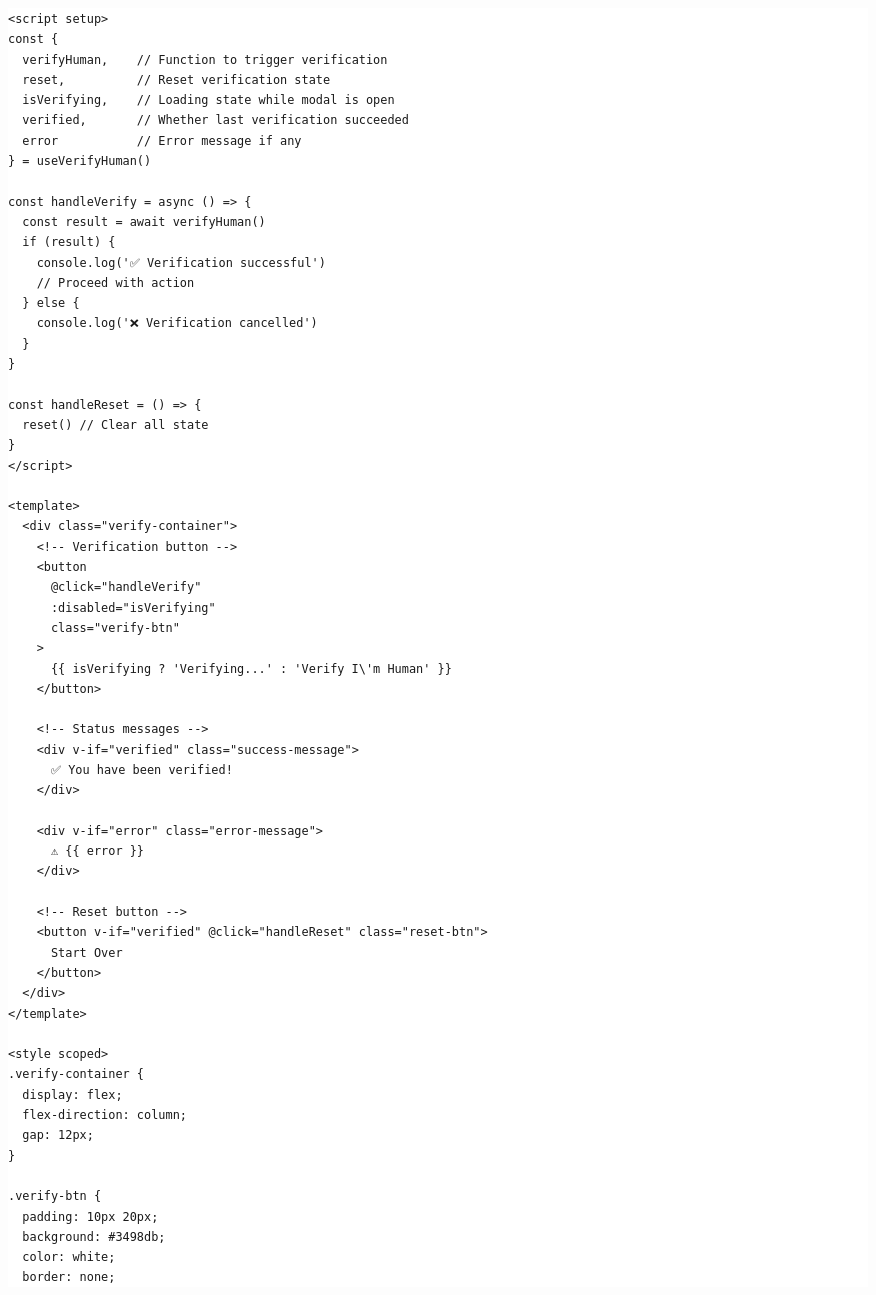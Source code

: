 ```vue
<script setup>
const {
  verifyHuman,    // Function to trigger verification
  reset,          // Reset verification state
  isVerifying,    // Loading state while modal is open
  verified,       // Whether last verification succeeded
  error           // Error message if any
} = useVerifyHuman()

const handleVerify = async () => {
  const result = await verifyHuman()
  if (result) {
    console.log('✅ Verification successful')
    // Proceed with action
  } else {
    console.log('❌ Verification cancelled')
  }
}

const handleReset = () => {
  reset() // Clear all state
}
</script>

<template>
  <div class="verify-container">
    <!-- Verification button -->
    <button
      @click="handleVerify"
      :disabled="isVerifying"
      class="verify-btn"
    >
      {{ isVerifying ? 'Verifying...' : 'Verify I\'m Human' }}
    </button>

    <!-- Status messages -->
    <div v-if="verified" class="success-message">
      ✅ You have been verified!
    </div>

    <div v-if="error" class="error-message">
      ⚠️ {{ error }}
    </div>

    <!-- Reset button -->
    <button v-if="verified" @click="handleReset" class="reset-btn">
      Start Over
    </button>
  </div>
</template>

<style scoped>
.verify-container {
  display: flex;
  flex-direction: column;
  gap: 12px;
}

.verify-btn {
  padding: 10px 20px;
  background: #3498db;
  color: white;
  border: none;
```